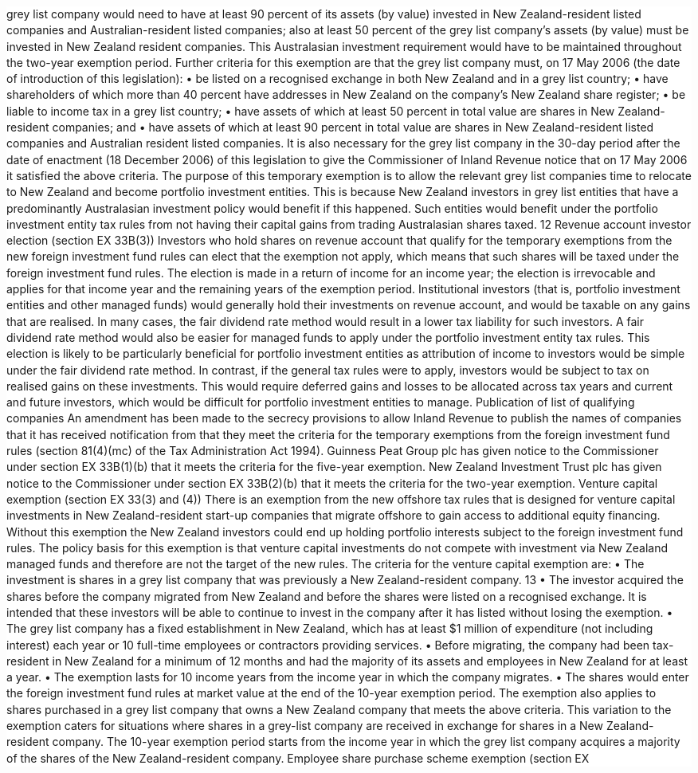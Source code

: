 grey list company would need to have at least 90 percent of its assets (by value) invested in New Zealand-resident listed companies and Australian-resident listed companies; also at least 50 percent of the grey list company’s assets (by value) must be invested in New Zealand resident companies. This Australasian investment requirement would have to be maintained throughout the two-year exemption period. Further criteria for this exemption are that the grey list company must, on 17 May 2006 (the date of introduction of this legislation): • be listed on a recognised exchange in both New Zealand and in a grey list country; • have shareholders of which more than 40 percent have addresses in New Zealand on the company’s New Zealand share register; • be liable to income tax in a grey list country; • have assets of which at least 50 percent in total value are shares in New Zealand-resident companies; and • have assets of which at least 90 percent in total value are shares in New Zealand-resident listed companies and Australian resident listed companies. It is also necessary for the grey list company in the 30-day period after the date of enactment (18 December 2006) of this legislation to give the Commissioner of Inland Revenue notice that on 17 May 2006 it satisfied the above criteria. The purpose of this temporary exemption is to allow the relevant grey list companies time to relocate to New Zealand and become portfolio investment entities. This is because New Zealand investors in grey list entities that have a predominantly Australasian investment policy would benefit if this happened. Such entities would benefit under the portfolio investment entity tax rules from not having their capital gains from trading Australasian shares taxed. 12 Revenue account investor election (section EX 33B(3)) Investors who hold shares on revenue account that qualify for the temporary exemptions from the new foreign investment fund rules can elect that the exemption not apply, which means that such shares will be taxed under the foreign investment fund rules. The election is made in a return of income for an income year; the election is irrevocable and applies for that income year and the remaining years of the exemption period. Institutional investors (that is, portfolio investment entities and other managed funds) would generally hold their investments on revenue account, and would be taxable on any gains that are realised. In many cases, the fair dividend rate method would result in a lower tax liability for such investors. A fair dividend rate method would also be easier for managed funds to apply under the portfolio investment entity tax rules. This election is likely to be particularly beneficial for portfolio investment entities as attribution of income to investors would be simple under the fair dividend rate method. In contrast, if the general tax rules were to apply, investors would be subject to tax on realised gains on these investments. This would require deferred gains and losses to be allocated across tax years and current and future investors, which would be difficult for portfolio investment entities to manage. Publication of list of qualifying companies An amendment has been made to the secrecy provisions to allow Inland Revenue to publish the names of companies that it has received notification from that they meet the criteria for the temporary exemptions from the foreign investment fund rules (section 81(4)(mc) of the Tax Administration Act 1994). Guinness Peat Group plc has given notice to the Commissioner under section EX 33B(1)(b) that it meets the criteria for the five-year exemption. New Zealand Investment Trust plc has given notice to the Commissioner under section EX 33B(2)(b) that it meets the criteria for the two-year exemption. Venture capital exemption (section EX 33(3) and (4)) There is an exemption from the new offshore tax rules that is designed for venture capital investments in New Zealand-resident start-up companies that migrate offshore to gain access to additional equity financing. Without this exemption the New Zealand investors could end up holding portfolio interests subject to the foreign investment fund rules. The policy basis for this exemption is that venture capital investments do not compete with investment via New Zealand managed funds and therefore are not the target of the new rules. The criteria for the venture capital exemption are: • The investment is shares in a grey list company that was previously a New Zealand-resident company. 13 • The investor acquired the shares before the company migrated from New Zealand and before the shares were listed on a recognised exchange. It is intended that these investors will be able to continue to invest in the company after it has listed without losing the exemption. • The grey list company has a fixed establishment in New Zealand, which has at least $1 million of expenditure (not including interest) each year or 10 full-time employees or contractors providing services. • Before migrating, the company had been tax-resident in New Zealand for a minimum of 12 months and had the majority of its assets and employees in New Zealand for at least a year. • The exemption lasts for 10 income years from the income year in which the company migrates. • The shares would enter the foreign investment fund rules at market value at the end of the 10-year exemption period. The exemption also applies to shares purchased in a grey list company that owns a New Zealand company that meets the above criteria. This variation to the exemption caters for situations where shares in a grey-list company are received in exchange for shares in a New Zealand-resident company. The 10-year exemption period starts from the income year in which the grey list company acquires a majority of the shares of the New Zealand-resident company. Employee share purchase scheme exemption (section EX
